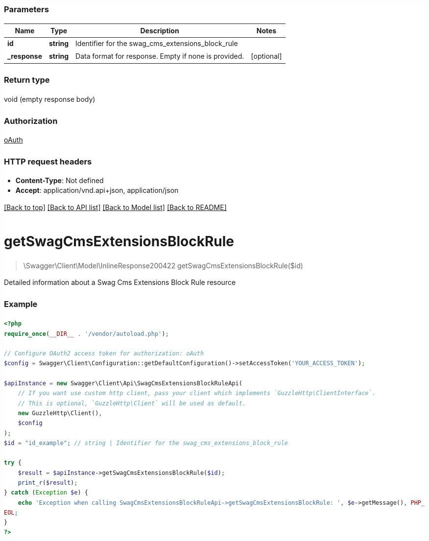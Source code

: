 ### Parameters

Name | Type | Description  | Notes
------------- | ------------- | ------------- | -------------
 **id** | **string**| Identifier for the swag_cms_extensions_block_rule |
 **_response** | **string**| Data format for response. Empty if none is provided. | [optional]

### Return type

void (empty response body)

### Authorization

[oAuth](../../README.md#oAuth)

### HTTP request headers

 - **Content-Type**: Not defined
 - **Accept**: application/vnd.api+json, application/json

[[Back to top]](#) [[Back to API list]](../../README.md#documentation-for-api-endpoints) [[Back to Model list]](../../README.md#documentation-for-models) [[Back to README]](../../README.md)

# **getSwagCmsExtensionsBlockRule**
> \Swagger\Client\Model\InlineResponse200422 getSwagCmsExtensionsBlockRule($id)

Detailed information about a Swag Cms Extensions Block Rule resource

### Example
```php
<?php
require_once(__DIR__ . '/vendor/autoload.php');

// Configure OAuth2 access token for authorization: oAuth
$config = Swagger\Client\Configuration::getDefaultConfiguration()->setAccessToken('YOUR_ACCESS_TOKEN');

$apiInstance = new Swagger\Client\Api\SwagCmsExtensionsBlockRuleApi(
    // If you want use custom http client, pass your client which implements `GuzzleHttp\ClientInterface`.
    // This is optional, `GuzzleHttp\Client` will be used as default.
    new GuzzleHttp\Client(),
    $config
);
$id = "id_example"; // string | Identifier for the swag_cms_extensions_block_rule

try {
    $result = $apiInstance->getSwagCmsExtensionsBlockRule($id);
    print_r($result);
} catch (Exception $e) {
    echo 'Exception when calling SwagCmsExtensionsBlockRuleApi->getSwagCmsExtensionsBlockRule: ', $e->getMessage(), PHP_EOL;
}
?>
```
